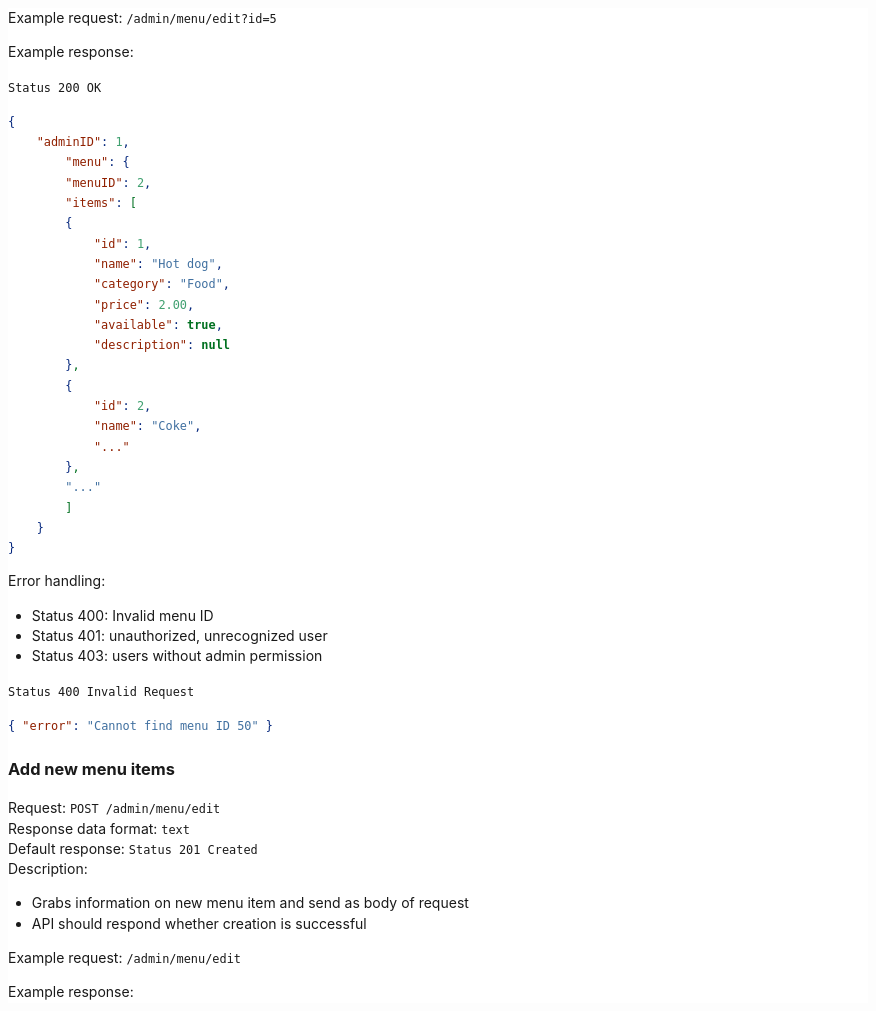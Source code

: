 Example request: `/admin/menu/edit?id=5`

Example response:

`Status 200 OK`

```json
{
    "adminID": 1,
        "menu": {
        "menuID": 2,
        "items": [
        {
            "id": 1,
            "name": "Hot dog",
            "category": "Food",
            "price": 2.00,
            "available": true,
            "description": null
        },
        {
            "id": 2,
            "name": "Coke",
            "..."
        },
        "..."
        ]
    }
}
```

Error handling:

- Status 400: Invalid menu ID
- Status 401: unauthorized, unrecognized user
- Status 403: users without admin permission

`Status 400 Invalid Request`

```json
{ "error": "Cannot find menu ID 50" }
```

### Add new menu items

Request: `POST /admin/menu/edit`  
Response data format: `text`  
Default response: `Status 201 Created`  
Description:

- Grabs information on new menu item and send as body of request
- API should respond whether creation is successful

Example request: `/admin/menu/edit`

Example response:
